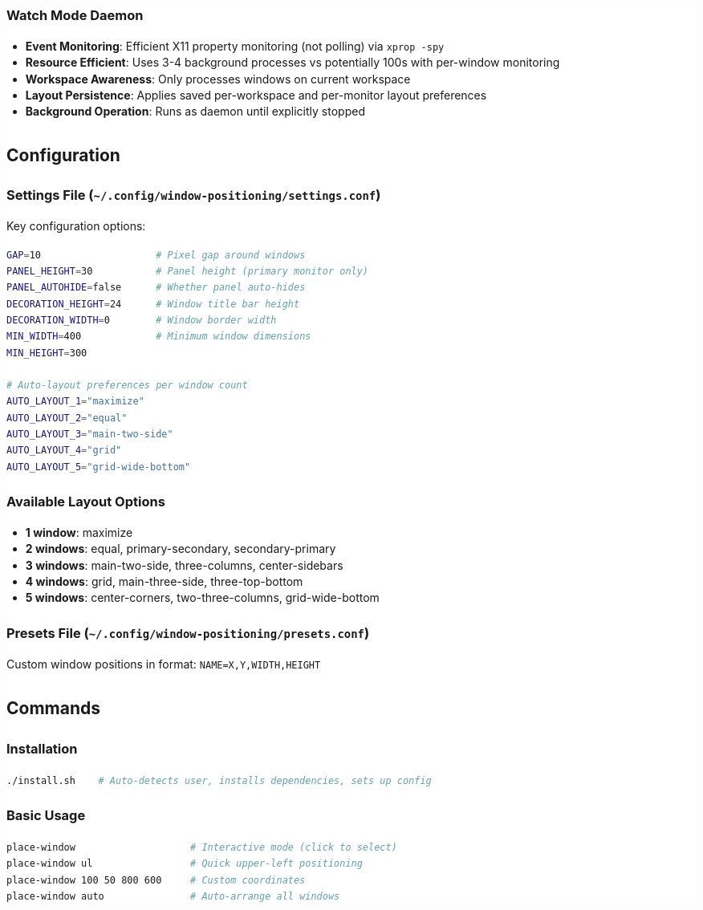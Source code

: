 ### Watch Mode Daemon
- **Event Monitoring**: Efficient X11 property monitoring (not polling) via `xprop -spy`
- **Resource Efficient**: Uses 3-4 background processes vs potentially 100s with per-window monitoring
- **Workspace Awareness**: Only processes windows on current workspace
- **Layout Persistence**: Applies saved per-workspace and per-monitor layout preferences
- **Background Operation**: Runs as daemon until explicitly stopped

## Configuration

### Settings File (`~/.config/window-positioning/settings.conf`)
Key configuration options:
```bash
GAP=10                    # Pixel gap around windows
PANEL_HEIGHT=30           # Panel height (primary monitor only)
PANEL_AUTOHIDE=false      # Whether panel auto-hides
DECORATION_HEIGHT=24      # Window title bar height
DECORATION_WIDTH=0        # Window border width
MIN_WIDTH=400             # Minimum window dimensions
MIN_HEIGHT=300

# Auto-layout preferences per window count
AUTO_LAYOUT_1="maximize"
AUTO_LAYOUT_2="equal"  
AUTO_LAYOUT_3="main-two-side"
AUTO_LAYOUT_4="grid"
AUTO_LAYOUT_5="grid-wide-bottom"
```

### Available Layout Options
- **1 window**: maximize
- **2 windows**: equal, primary-secondary, secondary-primary  
- **3 windows**: main-two-side, three-columns, center-sidebars
- **4 windows**: grid, main-three-side, three-top-bottom
- **5 windows**: center-corners, two-three-columns, grid-wide-bottom

### Presets File (`~/.config/window-positioning/presets.conf`)
Custom window positions in format: `NAME=X,Y,WIDTH,HEIGHT`

## Commands

### Installation
```bash
./install.sh    # Auto-detects user, installs dependencies, sets up config
```

### Basic Usage
```bash
place-window                    # Interactive mode (click to select)
place-window ul                 # Quick upper-left positioning
place-window 100 50 800 600     # Custom coordinates
place-window auto               # Auto-arrange all windows
```

